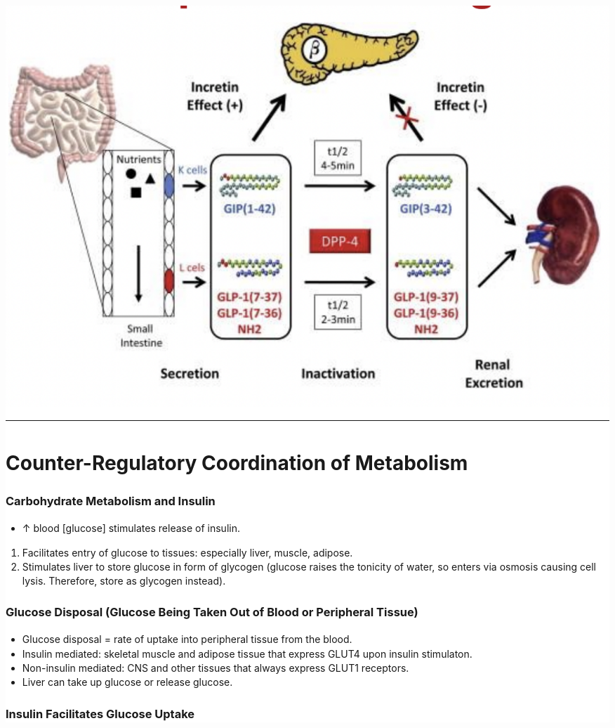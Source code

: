 ![Screenshot 2022-01-20 at 20.47.21.png](%5B004%5D%20The%20Normal%20Endocrine%20Pancreas%20dabb55ac0000410a8c706a89c6de437b/Screenshot_2022-01-20_at_20.47.21.png)

---

# Counter-Regulatory Coordination of Metabolism

### Carbohydrate Metabolism and Insulin

- ↑ blood [glucose] stimulates release of insulin.
1. Facilitates entry of glucose to tissues: especially liver, muscle, adipose.
2. Stimulates liver to store glucose in form of glycogen (glucose raises the tonicity of water, so enters via osmosis causing cell lysis. Therefore, store as glycogen instead).

### Glucose Disposal (Glucose Being Taken Out of Blood or Peripheral Tissue)

- Glucose disposal = rate of uptake into peripheral tissue from the blood.
- Insulin mediated: skeletal muscle and adipose tissue that express GLUT4 upon insulin stimulaton.
- Non-insulin mediated: CNS and other tissues that always express GLUT1 receptors.
- Liver can take up glucose or release glucose.

### Insulin Facilitates Glucose Uptake
